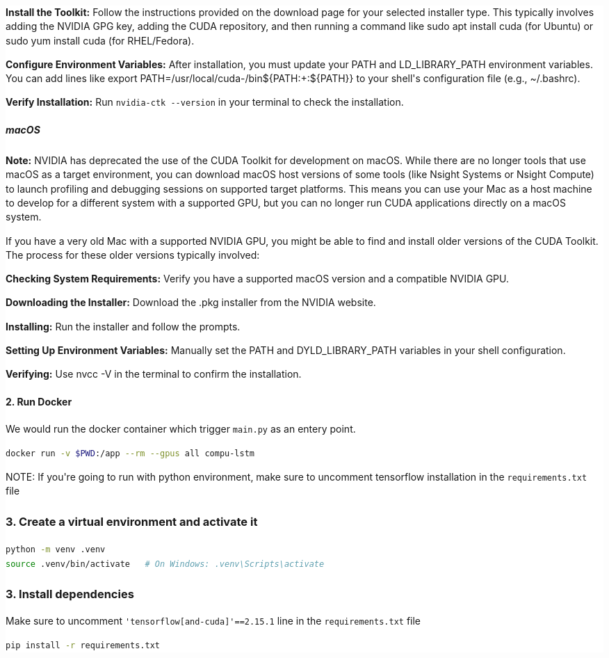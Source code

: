 **Install the Toolkit:** Follow the instructions provided on the download page for your selected installer type. This typically involves adding the NVIDIA GPG key, adding the CUDA repository, and then running a command like sudo apt install cuda (for Ubuntu) or sudo yum install cuda (for RHEL/Fedora).

**Configure Environment Variables:** After installation, you must update your PATH and LD_LIBRARY_PATH environment variables. You can add lines like export PATH=/usr/local/cuda-<version>/bin${PATH:+:${PATH}} to your shell's configuration file (e.g., ~/.bashrc).

**Verify Installation:** Run `nvidia-ctk --version` in your terminal to check the installation.

##### macOS

**Note:** NVIDIA has deprecated the use of the CUDA Toolkit for development on macOS. While there are no longer tools that use macOS as a target environment, you can download macOS host versions of some tools (like Nsight Systems or Nsight Compute) to launch profiling and debugging sessions on supported target platforms. This means you can use your Mac as a host machine to develop for a different system with a supported GPU, but you can no longer run CUDA applications directly on a macOS system.

If you have a very old Mac with a supported NVIDIA GPU, you might be able to find and install older versions of the CUDA Toolkit. The process for these older versions typically involved:

**Checking System Requirements:** Verify you have a supported macOS version and a compatible NVIDIA GPU.

**Downloading the Installer:** Download the .pkg installer from the NVIDIA website.

**Installing:** Run the installer and follow the prompts.

**Setting Up Environment Variables:** Manually set the PATH and DYLD_LIBRARY_PATH variables in your shell configuration.

**Verifying:** Use nvcc -V in the terminal to confirm the installation.

#### 2. Run Docker

We would run the docker container which trigger `main.py` as an entery point.

```bash
docker run -v $PWD:/app --rm --gpus all compu-lstm 
```

NOTE: If you're going to run with python environment, make sure to uncomment tensorflow installation in the `requirements.txt` file


### 3. Create a virtual environment and activate it

```bash
python -m venv .venv
source .venv/bin/activate   # On Windows: .venv\Scripts\activate
```

### 3. Install dependencies

Make sure to uncomment `'tensorflow[and-cuda]'==2.15.1` line in the `requirements.txt` file

```bash
pip install -r requirements.txt
```

